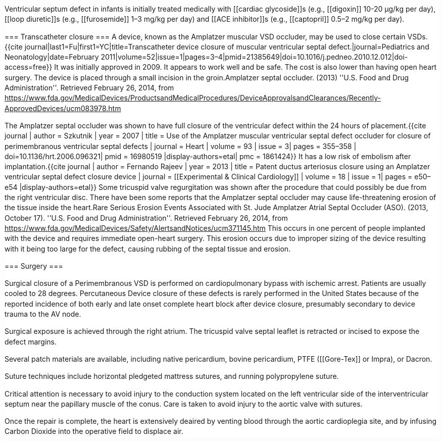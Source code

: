 Ventricular septum defect in infants is initially treated medically with [[cardiac glycoside]]s (e.g., [[digoxin]] 10-20&nbsp;μg/kg per day), [[loop diuretic]]s (e.g., [[furosemide]] 1–3&nbsp;mg/kg per day) and [[ACE inhibitor]]s (e.g., [[captopril]] 0.5–2&nbsp;mg/kg per day).

=== Transcatheter closure ===
A device, known as the Amplatzer muscular VSD occluder, may be used to close certain VSDs.<ref name=Fu2011>{{cite journal|last1=Fu|first1=YC|title=Transcatheter device closure of muscular ventricular septal defect.|journal=Pediatrics and Neonatology|date=February 2011|volume=52|issue=1|pages=3–4|pmid=21385649|doi=10.1016/j.pedneo.2010.12.012|doi-access=free}}</ref> It was initially approved in 2009.<ref name=Fu2011/> It appears to work well and be safe.<ref name=Fu2011/> The cost is also lower than having open heart surgery.<ref name=Fu2011/> The device is placed through a small incision in the groin.<ref name=":0">Amplatzer septal occluder. (2013) ''U.S.
Food and Drug Administration''. Retrieved February 26, 2014, from https://www.fda.gov/MedicalDevices/ProductsandMedicalProcedures/DeviceApprovalsandClearances/Recently-ApprovedDevices/ucm083978.htm
</ref>

The Amplatzer septal occluder was shown to have full closure of the ventricular defect within the 24 hours of placement.<ref name=":1">{{cite journal | author = Szkutnik | year = 2007 | title = Use of the Amplatzer muscular ventricular septal defect occluder for closure of perimembranous ventricular septal defects | journal = Heart | volume = 93 | issue = 3| pages = 355–358 | doi=10.1136/hrt.2006.096321| pmid = 16980519 |display-authors=etal| pmc = 1861424}}</ref>  It has a low risk of embolism after implantation.<ref name=":3">{{cite journal | author = Fernando Rajeev | year = 2013 | title = Patent ductus arteriosus closure using an Amplatzer ventricular septal defect closure device  | journal = [[Experimental & Clinical Cardiology]] | volume = 18 | issue = 1| pages = e50–e54 |display-authors=etal}}</ref>  Some tricuspid valve regurgitation was shown after the procedure that could possibly be due from the right ventricular disc.<ref name=":1" />  There have been some reports that the Amplatzer septal occluder may cause life-threatening erosion of the tissue inside the heart.<ref name=":4">Rare Serious Erosion Events Associated with St. Jude Amplatzer Atrial Septal Occluder (ASO). (2013, October 17). ''U.S. Food and Drug Administration''. Retrieved February 26, 2014, from https://www.fda.gov/MedicalDevices/Safety/AlertsandNotices/ucm371145.htm</ref> This occurs in one percent of people implanted with the device and requires immediate open-heart surgery.<ref name=":4" />  This erosion occurs due to improper sizing of the device resulting with it being too large for the defect, causing rubbing of the septal tissue and erosion.<ref name=":4" />

=== Surgery ===

Surgical closure of a Perimembranous VSD is performed on cardiopulmonary bypass with ischemic arrest. Patients are usually cooled to 28 degrees. Percutaneous Device closure of these defects is rarely performed in the United States because of the reported incidence of both early and late onset complete heart block after device closure, presumably secondary to device trauma to the AV node.

Surgical exposure is achieved through the right atrium. The tricuspid valve septal leaflet is retracted or incised to expose the defect margins.

Several patch materials are available, including native pericardium, bovine pericardium, PTFE ([[Gore-Tex]] or Impra), or Dacron.

Suture techniques include horizontal pledgeted mattress sutures, and running polypropylene suture.

Critical attention is necessary to avoid injury to the conduction system located on the left ventricular side of the interventricular septum near the papillary muscle of the conus. Care is taken to avoid injury to the aortic valve with sutures.

Once the repair is complete, the heart is extensively deaired by venting blood through the aortic cardioplegia site, and by infusing Carbon Dioxide into the operative field to displace air.
